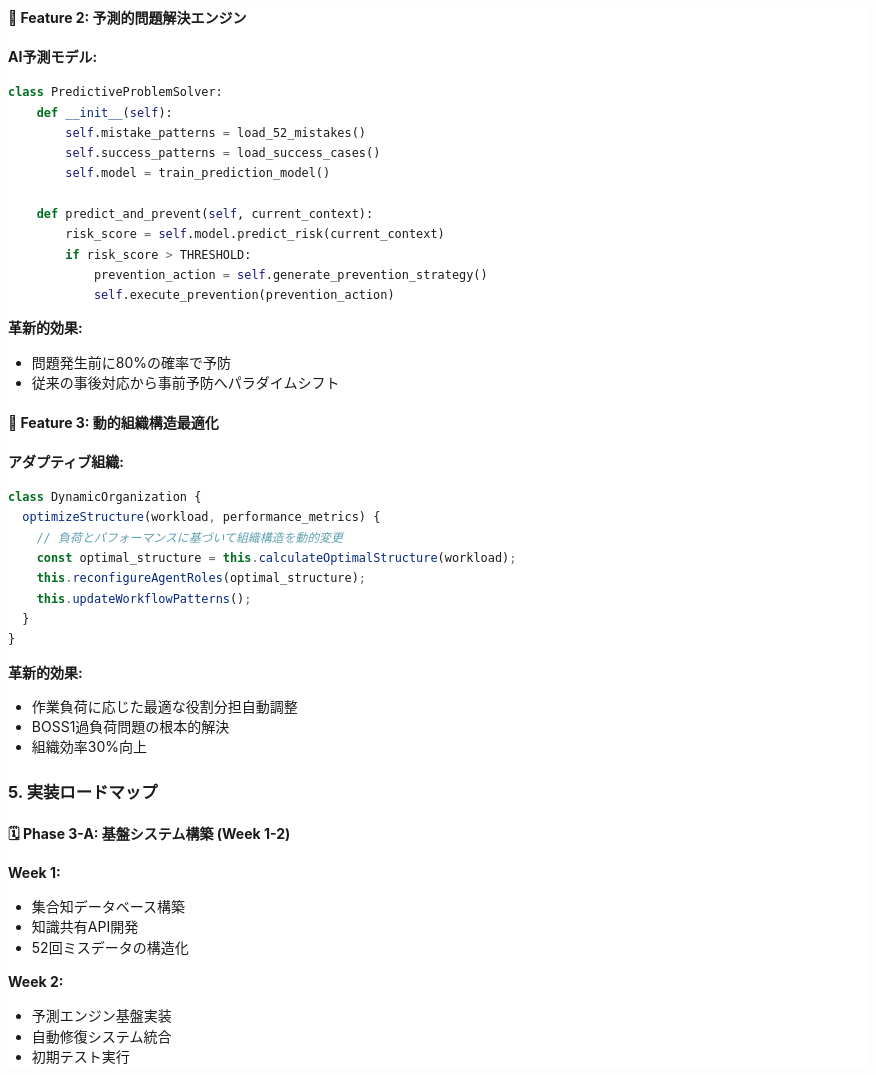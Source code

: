 #### 🎯 **Feature 2: 予測的問題解決エンジン**

**AI予測モデル:**
```python
class PredictiveProblemSolver:
    def __init__(self):
        self.mistake_patterns = load_52_mistakes()
        self.success_patterns = load_success_cases()
        self.model = train_prediction_model()
    
    def predict_and_prevent(self, current_context):
        risk_score = self.model.predict_risk(current_context)
        if risk_score > THRESHOLD:
            prevention_action = self.generate_prevention_strategy()
            self.execute_prevention(prevention_action)
```

**革新的効果:**
- 問題発生前に80%の確率で予防
- 従来の事後対応から事前予防へパラダイムシフト

#### 🔄 **Feature 3: 動的組織構造最適化**

**アダプティブ組織:**
```javascript
class DynamicOrganization {
  optimizeStructure(workload, performance_metrics) {
    // 負荷とパフォーマンスに基づいて組織構造を動的変更
    const optimal_structure = this.calculateOptimalStructure(workload);
    this.reconfigureAgentRoles(optimal_structure);
    this.updateWorkflowPatterns();
  }
}
```

**革新的効果:**
- 作業負荷に応じた最適な役割分担自動調整
- BOSS1過負荷問題の根本的解決
- 組織効率30%向上

### 5. 実装ロードマップ

#### 🗓️ **Phase 3-A: 基盤システム構築 (Week 1-2)**

**Week 1:**
- 集合知データベース構築
- 知識共有API開発
- 52回ミスデータの構造化

**Week 2:**
- 予測エンジン基盤実装
- 自動修復システム統合
- 初期テスト実行
